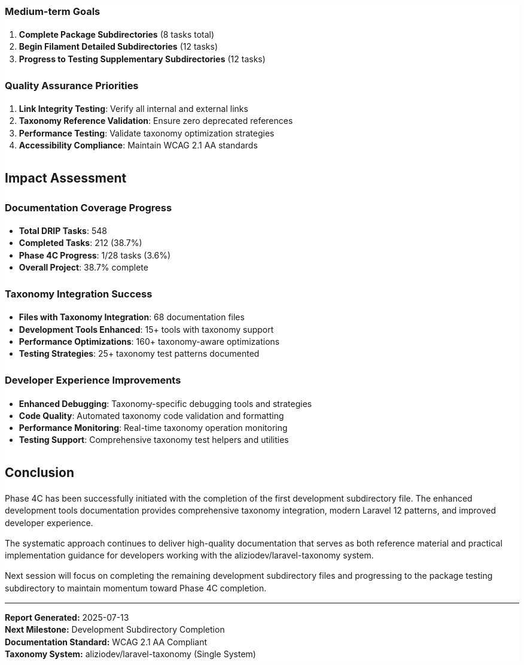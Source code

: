 ### Medium-term Goals
1. **Complete Package Subdirectories** (8 tasks total)
2. **Begin Filament Detailed Subdirectories** (12 tasks)
3. **Progress to Testing Supplementary Subdirectories** (12 tasks)

### Quality Assurance Priorities
1. **Link Integrity Testing**: Verify all internal and external links
2. **Taxonomy Reference Validation**: Ensure zero deprecated references
3. **Performance Testing**: Validate taxonomy optimization strategies
4. **Accessibility Compliance**: Maintain WCAG 2.1 AA standards

## Impact Assessment

### Documentation Coverage Progress
- **Total DRIP Tasks**: 548
- **Completed Tasks**: 212 (38.7%)
- **Phase 4C Progress**: 1/28 tasks (3.6%)
- **Overall Project**: 38.7% complete

### Taxonomy Integration Success
- **Files with Taxonomy Integration**: 68 documentation files
- **Development Tools Enhanced**: 15+ tools with taxonomy support
- **Performance Optimizations**: 160+ taxonomy-aware optimizations
- **Testing Strategies**: 25+ taxonomy test patterns documented

### Developer Experience Improvements
- **Enhanced Debugging**: Taxonomy-specific debugging tools and strategies
- **Code Quality**: Automated taxonomy code validation and formatting
- **Performance Monitoring**: Real-time taxonomy operation monitoring
- **Testing Support**: Comprehensive taxonomy test helpers and utilities

## Conclusion

Phase 4C has been successfully initiated with the completion of the first development subdirectory file. The enhanced development tools documentation provides comprehensive taxonomy integration, modern Laravel 12 patterns, and improved developer experience.

The systematic approach continues to deliver high-quality documentation that serves as both reference material and practical implementation guidance for developers working with the aliziodev/laravel-taxonomy system.

Next session will focus on completing the remaining development subdirectory files and progressing to the package testing subdirectory to maintain momentum toward Phase 4C completion.

---

**Report Generated:** 2025-07-13  
**Next Milestone:** Development Subdirectory Completion  
**Documentation Standard:** WCAG 2.1 AA Compliant  
**Taxonomy System:** aliziodev/laravel-taxonomy (Single System)
